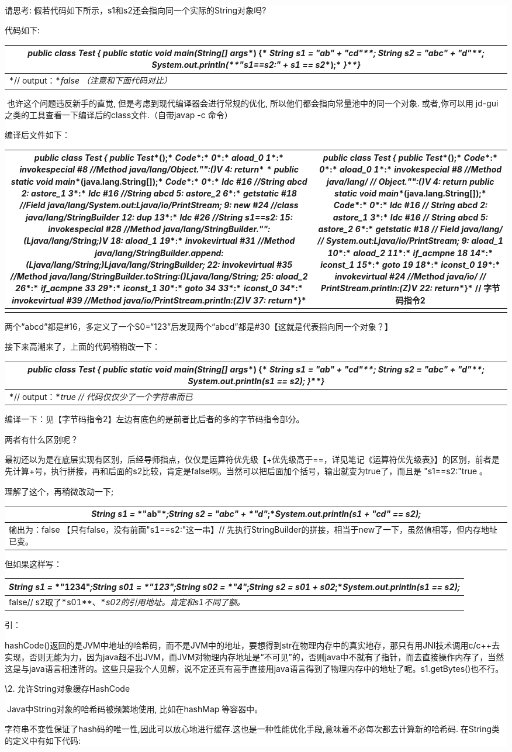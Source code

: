 请思考: 假若代码如下所示，s1和s2还会指向同一个实际的String对象吗?

代码如下:

| *public* *class* *Test {*  *public* *static* *void* *main(String[]* *args**) {*    *String* *s1* *=* *"ab"* *+* *"cd"**;*    *String* *s2* *=* *"abc"* *+* *"d"**;*    *System.**out**.println(**"s1==s2:"* *+* *s1* *==* *s2**);*  *}**}* |
| ------------------------------------------------------------ |
| *// output：**false （注意和下面代码对比）*                  |

​    也许这个问题违反新手的直觉, 但是考虑到现代编译器会进行常规的优化, 所以他们都会指向常量池中的同一个对象. 或者,你可以用 jd-gui 之类的工具查看一下编译后的class文件.（自带javap -c 命令）

编译后文件如下：

| *public* *class* *Test* *{* *public* *Test**();* *Code**:*  *0**:* *aload_0*  *1**:* *invokespecial #**8* *//Method java/lang/Object."<init>":()V*  *4**:* *return** * *public* *static* *void* *main**(**java**.**lang**.**String**[]);* *Code**:*  *0**:* *ldc #**16* *//String abcd*  *2**:* *astore_1*  *3**:* *ldc #**16* *//String abcd*  *5**:* *astore_2*  *6**:* *getstatic #**18* *//Field java/lang/System.out:Ljava/io/PrintStream;*  *9**:* *new* *#**24* *//class java/lang/StringBuilder*  *12**:* *dup*  *13**:* *ldc #**26* *//String s1==s2:*  *15**:* *invokespecial #**28* *//Method java/lang/**StringBuilder**."<init>":(Ljava/lang/String;)V*  *18**:* *aload_1*  *19**:* *invokevirtual #**31* *//Method java/lang/StringBuilder.**append**:(Ljava/lang/String;)Ljava/lang/StringBuilder;*  *22**:* *invokevirtual #**35* *//Method java/lang/StringBuilder.**toString**:()Ljava/lang/String;*  *25**:* *aload_2*  *26**:* *if_acmpne*  *33*  *29**:* *iconst_1*  *30**:* *goto* *34*  *33**:* *iconst_0*  *34**:* *invokevirtual #**39* *//Method java/io/PrintStream.println:(Z)V*  *37**:* *return**}* | *public* *class* *Test* *{* *public* *Test**();*  *Code**:*    *0**:* *aload_0*    *1**:* *invokespecial #**8* *//Method java/lang/*          *// Object."<init>":()V*    *4**:* *return*  *public* *static* *void* *main**(**java**.**lang**.**String**[]);*  *Code**:*    *0**:* *ldc      #**16*  *// String abcd*    *2**:* *astore_1*    *3**:* *ldc      #**16*  *// String abcd*    *5**:* *astore_2*    *6**:* *getstatic   #**18*  *// Field java/lang/*       *// System.out:Ljava/io/PrintStream;*    *9**:* *aload_1*   *10**:* *aload_2*   *11**:* *if_acmpne*   *18*   *14**:* *iconst_1*   *15**:* *goto*     *19*   *18**:* *iconst_0*   *19**:* *invokevirtual #**24*  *//Method java/io/*             *// PrintStream.println:(Z)V*   *22**:* *return**}* // 字节码指令2 |
| ------------------------------------------------------------ | ------------------------------------------------------------ |
|                                                              |                                                              |

  两个“abcd”都是#16，多定义了一个S0=“123”后发现两个“abcd”都是#30【这就是代表指向同一个对象？】

接下来高潮来了，上面的代码稍稍改一下：

| *public* *class* *Test {*  *public* *static* *void* *main(String[]* *args**) {*    *String* *s1* *=* *"ab"* *+* *"cd"**;*    *String* *s2* *=* *"abc"* *+* *"d"**;*    *System.**out**.println(**s1* *==* *s2**);*  *}**}* |
| ------------------------------------------------------------ |
| *// output：**true* *// 代码仅仅少了一个字符串而已*          |

  编译一下：见【字节码指令2】左边有底色的是前者比后者的多的字节码指令部分。

两者有什么区别呢？

​    最初还以为是在底层实现有区别，后经导师指点，仅仅是运算符优先级【+优先级高于==，详见笔记《运算符优先级表》】的区别，前者是先计算+号，执行拼接，再和后面的s2比较，肯定是false啊。当然可以把后面加个括号，输出就变为true了，而且是 "s1==s2:"true 。

理解了这个，再稍微改动一下;

| *String* *s1* *=* *"ab"**;**String* *s2* *=* *"abc"* *+* *"d"**;**System.**out**.println(**s1* *+* *"cd"* *==* *s2**);* |
| ------------------------------------------------------------ |
| 输出为：false 【只有false，没有前面"s1==s2:"这一串】// 先执行StringBuilder的拼接，相当于new了一下，虽然值相等，但内存地址已变。 |

但如果这样写：

| *String* *s1* *=* *"1234"**;**String* *s01* *=* *"123"**;**String* *s02* *=* *"4"**;**String* *s2* *=* *s01* *+* *s02**;**System.**out**.println(**s1* *==* *s2**);* |
| ------------------------------------------------------------ |
| false// s2取了*s01**、**s02的引用地址。肯定和s1不同了额。*   |

引：

​    hashCode()返回的是JVM中地址的哈希码，而不是JVM中的地址，要想得到str在物理内存中的真实地存，那只有用JNI技术调用c/c++去实现，否则无能为力，因为java超不出JVM，而JVM对物理内存地址是“不可见”的，否则java中不就有了指针，而去直接操作内存了，当然这是与java语言相违背的。这些只是我个人见解，说不定还真有高手直接用java语言得到了物理内存中的地址了呢。s1.getBytes()也不行。


\2. 允许String对象缓存HashCode

​    Java中String对象的哈希码被频繁地使用, 比如在hashMap 等容器中。

字符串不变性保证了hash码的唯一性,因此可以放心地进行缓存.这也是一种性能优化手段,意味着不必每次都去计算新的哈希码. 在String类的定义中有如下代码:

